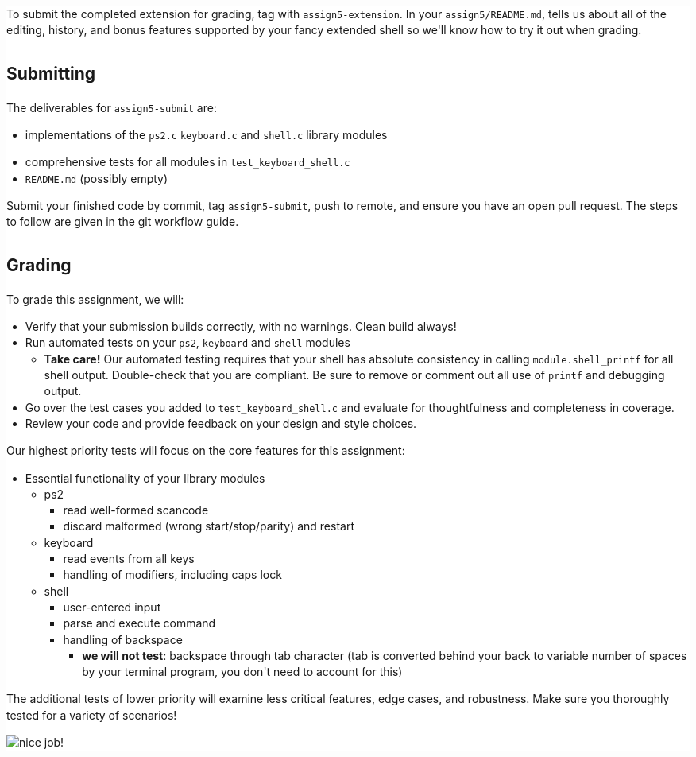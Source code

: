 To submit the completed extension for grading, tag with `assign5-extension`. In your `assign5/README.md`, tells us about all of the editing, history, and bonus features supported by your fancy extended shell so we'll know how to try it out when grading.

## Submitting

The deliverables for `assign5-submit` are:

+ implementations of the `ps2.c` `keyboard.c` and `shell.c` library modules
- comprehensive tests for all modules in `test_keyboard_shell.c`
- `README.md` (possibly empty)

Submit your finished code by commit, tag `assign5-submit`, push to remote, and ensure you have an open pull request. The steps to follow are given in the [git workflow guide](/guides/cs107e-git#assignment-submission).


## Grading

To grade this assignment, we will:

- Verify that your submission builds correctly, with no warnings. Clean build always!
- Run automated tests on your `ps2`, `keyboard` and `shell` modules
    +  __Take care!__ Our automated testing requires that your shell has absolute consistency in calling `module.shell_printf` for all shell output. Double-check that you are compliant. Be sure to remove or comment out all use of `printf` and debugging output.
- Go over the test cases you added to `test_keyboard_shell.c` and evaluate for thoughtfulness and completeness in coverage.
- Review your code and provide feedback on your design and style choices.

Our highest priority tests will focus on the core features for this assignment:

- Essential functionality of your library modules
  - ps2
    - read well-formed scancode
    - discard malformed (wrong start/stop/parity) and restart
  - keyboard
    - read events from all keys
    - handling of modifiers, including caps lock
  - shell
    - user-entered input
    - parse and execute command
    - handling of backspace
        - __we will not test__: backspace through tab character (tab is converted behind your back to variable number of spaces by your terminal program, you don't need to account for this)

The additional tests of lower priority will examine less critical features, edge cases, and robustness. Make sure you thoroughly tested for a variety of scenarios!

![nice job!](https://media.giphy.com/media/l2SqesOmvIdj1RExq/giphy.gif)
